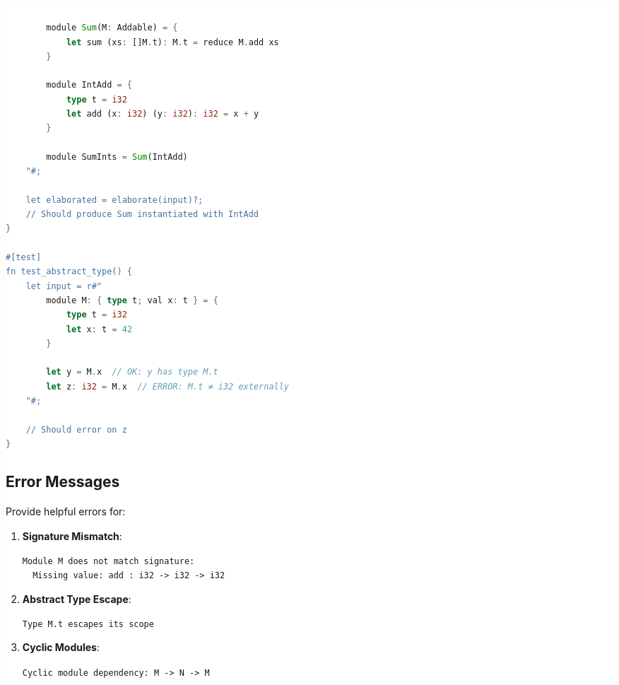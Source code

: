 ```rust

        module Sum(M: Addable) = {
            let sum (xs: []M.t): M.t = reduce M.add xs
        }

        module IntAdd = {
            type t = i32
            let add (x: i32) (y: i32): i32 = x + y
        }

        module SumInts = Sum(IntAdd)
    "#;

    let elaborated = elaborate(input)?;
    // Should produce Sum instantiated with IntAdd
}

#[test]
fn test_abstract_type() {
    let input = r#"
        module M: { type t; val x: t } = {
            type t = i32
            let x: t = 42
        }

        let y = M.x  // OK: y has type M.t
        let z: i32 = M.x  // ERROR: M.t ≠ i32 externally
    "#;

    // Should error on z
}
```

## Error Messages

Provide helpful errors for:

1. **Signature Mismatch**:
   ```
   Module M does not match signature:
     Missing value: add : i32 -> i32 -> i32
   ```

2. **Abstract Type Escape**:
   ```
   Type M.t escapes its scope
   ```

3. **Cyclic Modules**:
   ```
   Cyclic module dependency: M -> N -> M
   ```
